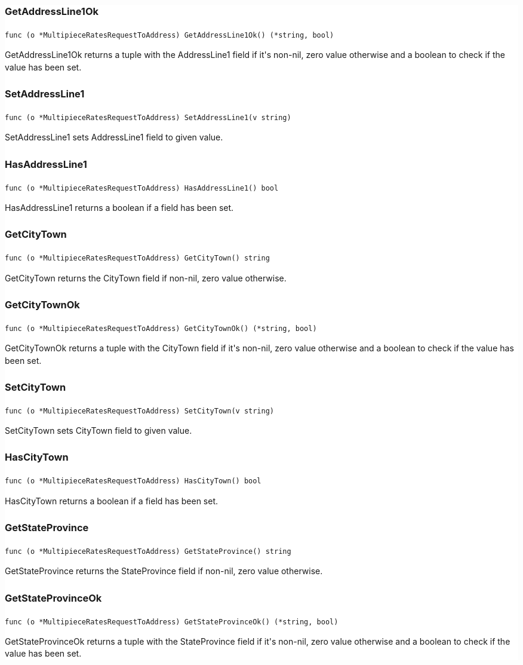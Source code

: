 ### GetAddressLine1Ok

`func (o *MultipieceRatesRequestToAddress) GetAddressLine1Ok() (*string, bool)`

GetAddressLine1Ok returns a tuple with the AddressLine1 field if it's non-nil, zero value otherwise
and a boolean to check if the value has been set.

### SetAddressLine1

`func (o *MultipieceRatesRequestToAddress) SetAddressLine1(v string)`

SetAddressLine1 sets AddressLine1 field to given value.

### HasAddressLine1

`func (o *MultipieceRatesRequestToAddress) HasAddressLine1() bool`

HasAddressLine1 returns a boolean if a field has been set.

### GetCityTown

`func (o *MultipieceRatesRequestToAddress) GetCityTown() string`

GetCityTown returns the CityTown field if non-nil, zero value otherwise.

### GetCityTownOk

`func (o *MultipieceRatesRequestToAddress) GetCityTownOk() (*string, bool)`

GetCityTownOk returns a tuple with the CityTown field if it's non-nil, zero value otherwise
and a boolean to check if the value has been set.

### SetCityTown

`func (o *MultipieceRatesRequestToAddress) SetCityTown(v string)`

SetCityTown sets CityTown field to given value.

### HasCityTown

`func (o *MultipieceRatesRequestToAddress) HasCityTown() bool`

HasCityTown returns a boolean if a field has been set.

### GetStateProvince

`func (o *MultipieceRatesRequestToAddress) GetStateProvince() string`

GetStateProvince returns the StateProvince field if non-nil, zero value otherwise.

### GetStateProvinceOk

`func (o *MultipieceRatesRequestToAddress) GetStateProvinceOk() (*string, bool)`

GetStateProvinceOk returns a tuple with the StateProvince field if it's non-nil, zero value otherwise
and a boolean to check if the value has been set.
